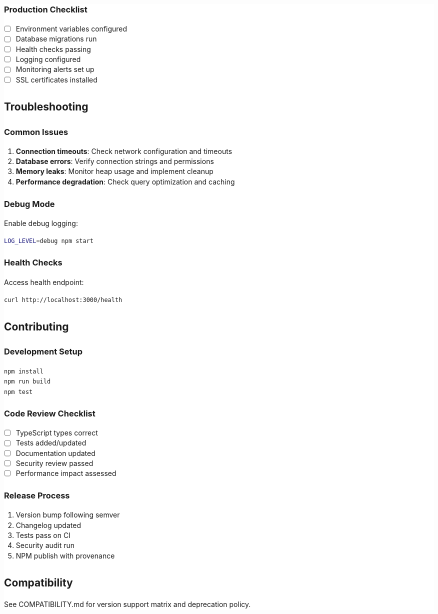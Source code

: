 ### Production Checklist
- [ ] Environment variables configured
- [ ] Database migrations run
- [ ] Health checks passing
- [ ] Logging configured
- [ ] Monitoring alerts set up
- [ ] SSL certificates installed

## Troubleshooting

### Common Issues
1. **Connection timeouts**: Check network configuration and timeouts
2. **Database errors**: Verify connection strings and permissions
3. **Memory leaks**: Monitor heap usage and implement cleanup
4. **Performance degradation**: Check query optimization and caching

### Debug Mode
Enable debug logging:
```bash
LOG_LEVEL=debug npm start
```

### Health Checks
Access health endpoint:
```bash
curl http://localhost:3000/health
```

## Contributing

### Development Setup
```bash
npm install
npm run build
npm test
```

### Code Review Checklist
- [ ] TypeScript types correct
- [ ] Tests added/updated
- [ ] Documentation updated
- [ ] Security review passed
- [ ] Performance impact assessed

### Release Process
1. Version bump following semver
2. Changelog updated
3. Tests pass on CI
4. Security audit run
5. NPM publish with provenance

## Compatibility

See COMPATIBILITY.md for version support matrix and deprecation policy.